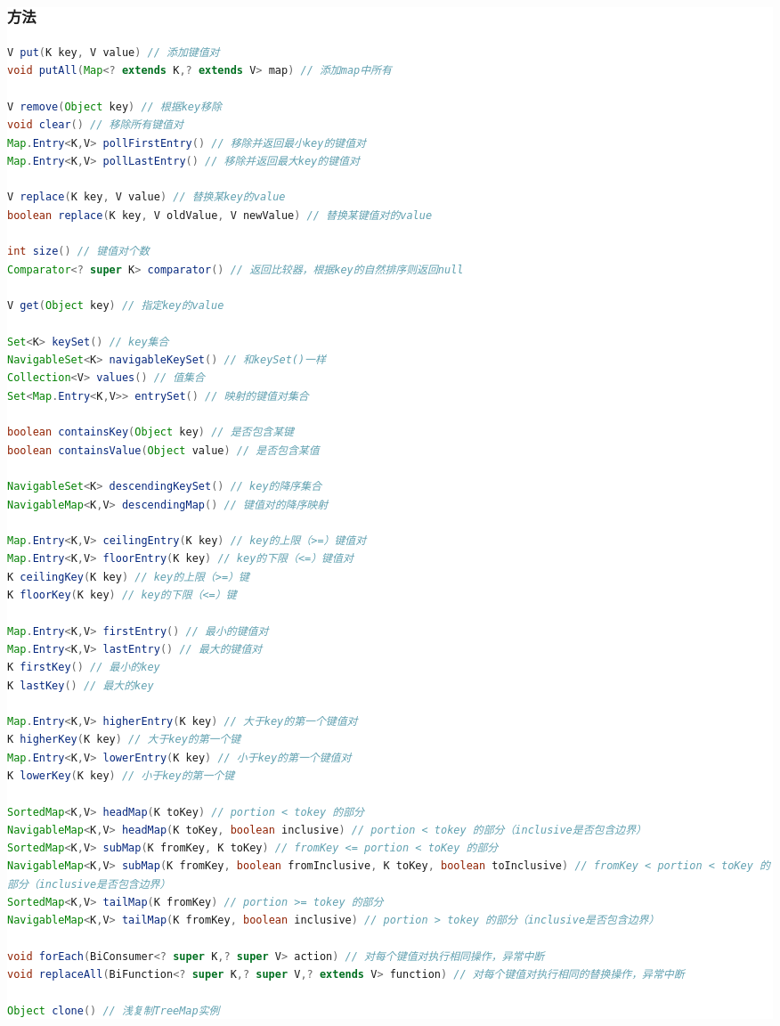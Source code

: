 

### 方法

```java
V put(K key, V value) // 添加键值对
void putAll(Map<? extends K,? extends V> map) // 添加map中所有

V remove(Object key) // 根据key移除
void clear() // 移除所有键值对
Map.Entry<K,V> pollFirstEntry() // 移除并返回最小key的键值对
Map.Entry<K,V> pollLastEntry() // 移除并返回最大key的键值对

V replace(K key, V value) // 替换某key的value
boolean replace(K key, V oldValue, V newValue) // 替换某键值对的value

int size() // 键值对个数
Comparator<? super K> comparator() // 返回比较器，根据key的自然排序则返回null

V get(Object key) // 指定key的value

Set<K> keySet() // key集合
NavigableSet<K> navigableKeySet() // 和keySet()一样
Collection<V> values() // 值集合
Set<Map.Entry<K,V>> entrySet() // 映射的键值对集合

boolean containsKey(Object key) // 是否包含某键
boolean containsValue(Object value) // 是否包含某值

NavigableSet<K> descendingKeySet() // key的降序集合
NavigableMap<K,V> descendingMap() // 键值对的降序映射

Map.Entry<K,V> ceilingEntry(K key) // key的上限（>=）键值对
Map.Entry<K,V> floorEntry(K key) // key的下限（<=）键值对
K ceilingKey(K key) // key的上限（>=）键
K floorKey(K key) // key的下限（<=）键

Map.Entry<K,V> firstEntry() // 最小的键值对
Map.Entry<K,V> lastEntry() // 最大的键值对
K firstKey() // 最小的key
K lastKey() // 最大的key

Map.Entry<K,V> higherEntry(K key) // 大于key的第一个键值对
K higherKey(K key) // 大于key的第一个键
Map.Entry<K,V> lowerEntry(K key) // 小于key的第一个键值对
K lowerKey(K key) // 小于key的第一个键

SortedMap<K,V> headMap(K toKey) // portion < tokey 的部分
NavigableMap<K,V> headMap(K toKey, boolean inclusive) // portion < tokey 的部分（inclusive是否包含边界）
SortedMap<K,V> subMap(K fromKey, K toKey) // fromKey <= portion < toKey 的部分
NavigableMap<K,V> subMap(K fromKey, boolean fromInclusive, K toKey, boolean toInclusive) // fromKey < portion < toKey 的部分（inclusive是否包含边界）
SortedMap<K,V> tailMap(K fromKey) // portion >= tokey 的部分
NavigableMap<K,V> tailMap(K fromKey, boolean inclusive) // portion > tokey 的部分（inclusive是否包含边界）

void forEach(BiConsumer<? super K,? super V> action) // 对每个键值对执行相同操作，异常中断
void replaceAll(BiFunction<? super K,? super V,? extends V> function) // 对每个键值对执行相同的替换操作，异常中断

Object clone() // 浅复制TreeMap实例
```
